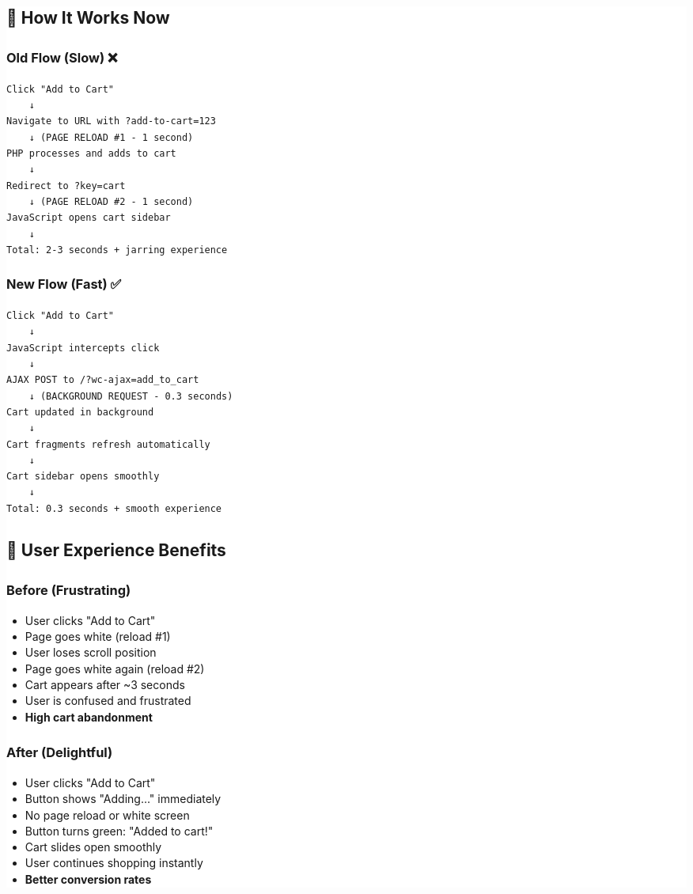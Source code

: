 ## 🎯 How It Works Now

### Old Flow (Slow) ❌
```
Click "Add to Cart"
    ↓
Navigate to URL with ?add-to-cart=123
    ↓ (PAGE RELOAD #1 - 1 second)
PHP processes and adds to cart
    ↓
Redirect to ?key=cart
    ↓ (PAGE RELOAD #2 - 1 second)
JavaScript opens cart sidebar
    ↓
Total: 2-3 seconds + jarring experience
```

### New Flow (Fast) ✅
```
Click "Add to Cart"
    ↓
JavaScript intercepts click
    ↓
AJAX POST to /?wc-ajax=add_to_cart
    ↓ (BACKGROUND REQUEST - 0.3 seconds)
Cart updated in background
    ↓
Cart fragments refresh automatically
    ↓
Cart sidebar opens smoothly
    ↓
Total: 0.3 seconds + smooth experience
```

## 🚀 User Experience Benefits

### Before (Frustrating)
- User clicks "Add to Cart"
- Page goes white (reload #1)
- User loses scroll position
- Page goes white again (reload #2)
- Cart appears after ~3 seconds
- User is confused and frustrated
- **High cart abandonment**

### After (Delightful)
- User clicks "Add to Cart"
- Button shows "Adding..." immediately
- No page reload or white screen
- Button turns green: "Added to cart!"
- Cart slides open smoothly
- User continues shopping instantly
- **Better conversion rates**
